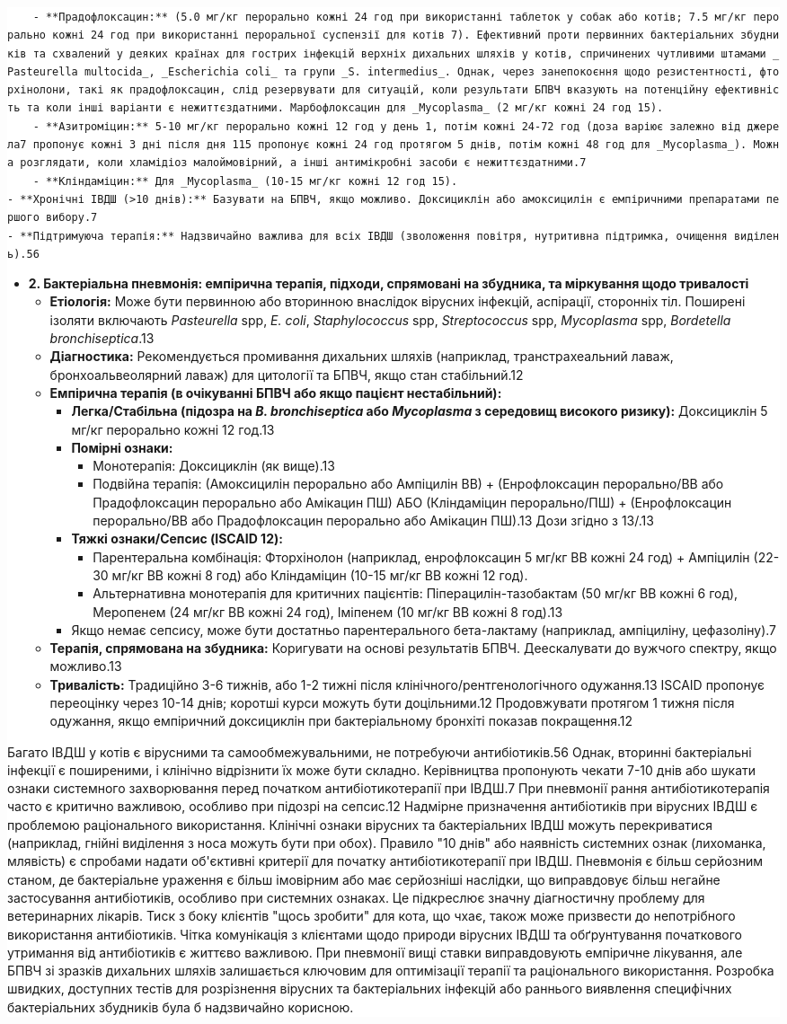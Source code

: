         - **Прадофлоксацин:** (5.0 мг/кг перорально кожні 24 год при використанні таблеток у собак або котів; 7.5 мг/кг перорально кожні 24 год при використанні пероральної суспензії для котів 7). Ефективний проти первинних бактеріальних збудників та схвалений у деяких країнах для гострих інфекцій верхніх дихальних шляхів у котів, спричинених чутливими штамами _Pasteurella multocida_, _Escherichia coli_ та групи _S. intermedius_. Однак, через занепокоєння щодо резистентності, фторхінолони, такі як прадофлоксацин, слід резервувати для ситуацій, коли результати БПВЧ вказують на потенційну ефективність та коли інші варіанти є нежиттєздатними. Марбофлоксацин для _Mycoplasma_ (2 мг/кг кожні 24 год 15).
        - **Азитроміцин:** 5-10 мг/кг перорально кожні 12 год у день 1, потім кожні 24-72 год (доза варіює залежно від джерела7 пропонує кожні 3 дні після дня 115 пропонує кожні 24 год протягом 5 днів, потім кожні 48 год для _Mycoplasma_). Можна розглядати, коли хламідіоз малоймовірний, а інші антимікробні засоби є нежиттєздатними.7
        - **Кліндаміцин:** Для _Mycoplasma_ (10-15 мг/кг кожні 12 год 15).
    - **Хронічні ІВДШ (>10 днів):** Базувати на БПВЧ, якщо можливо. Доксициклін або амоксицилін є емпіричними препаратами першого вибору.7
    - **Підтримуюча терапія:** Надзвичайно важлива для всіх ІВДШ (зволоження повітря, нутритивна підтримка, очищення виділень).56
- **2. Бактеріальна пневмонія: емпірична терапія, підходи, спрямовані на збудника, та міркування щодо тривалості**
    - **Етіологія:** Може бути первинною або вторинною внаслідок вірусних інфекцій, аспірації, сторонніх тіл. Поширені ізоляти включають _Pasteurella_ spp, _E. coli_, _Staphylococcus_ spp, _Streptococcus_ spp, _Mycoplasma_ spp, _Bordetella bronchiseptica_.13
    - **Діагностика:** Рекомендується промивання дихальних шляхів (наприклад, транстрахеальний лаваж, бронхоальвеолярний лаваж) для цитології та БПВЧ, якщо стан стабільний.12
    - **Емпірична терапія (в очікуванні БПВЧ або якщо пацієнт нестабільний):**
        - **Легка/Стабільна (підозра на _B. bronchiseptica_ або _Mycoplasma_ з середовищ високого ризику):** Доксициклін 5 мг/кг перорально кожні 12 год.13
        - **Помірні ознаки:**
            - Монотерапія: Доксициклін (як вище).13
            - Подвійна терапія: (Амоксицилін перорально або Ампіцилін ВВ) + (Енрофлоксацин перорально/ВВ або Прадофлоксацин перорально або Амікацин ПШ) АБО (Кліндаміцин перорально/ПШ) + (Енрофлоксацин перорально/ВВ або Прадофлоксацин перорально або Амікацин ПШ).13 Дози згідно з 13/.13
        - **Тяжкі ознаки/Сепсис (ISCAID 12):**
            - Парентеральна комбінація: Фторхінолон (наприклад, енрофлоксацин 5 мг/кг ВВ кожні 24 год) + Ампіцилін (22-30 мг/кг ВВ кожні 8 год) або Кліндаміцин (10-15 мг/кг ВВ кожні 12 год).
            - Альтернативна монотерапія для критичних пацієнтів: Піперацилін-тазобактам (50 мг/кг ВВ кожні 6 год), Меропенем (24 мг/кг ВВ кожні 24 год), Іміпенем (10 мг/кг ВВ кожні 8 год).13
        - Якщо немає сепсису, може бути достатньо парентерального бета-лактаму (наприклад, ампіциліну, цефазоліну).7
    - **Терапія, спрямована на збудника:** Коригувати на основі результатів БПВЧ. Деескалувати до вужчого спектру, якщо можливо.13
    - **Тривалість:** Традиційно 3-6 тижнів, або 1-2 тижні після клінічного/рентгенологічного одужання.13 ISCAID пропонує переоцінку через 10-14 днів; коротші курси можуть бути доцільними.12 Продовжувати протягом 1 тижня після одужання, якщо емпіричний доксициклін при бактеріальному бронхіті показав покращення.12

Багато ІВДШ у котів є вірусними та самообмежувальними, не потребуючи антибіотиків.56 Однак, вторинні бактеріальні інфекції є поширеними, і клінічно відрізнити їх може бути складно. Керівництва пропонують чекати 7-10 днів або шукати ознаки системного захворювання перед початком антибіотикотерапії при ІВДШ.7 При пневмонії рання антибіотикотерапія часто є критично важливою, особливо при підозрі на сепсис.12 Надмірне призначення антибіотиків при вірусних ІВДШ є проблемою раціонального використання. Клінічні ознаки вірусних та бактеріальних ІВДШ можуть перекриватися (наприклад, гнійні виділення з носа можуть бути при обох). Правило "10 днів" або наявність системних ознак (лихоманка, млявість) є спробами надати об'єктивні критерії для початку антибіотикотерапії при ІВДШ. Пневмонія є більш серйозним станом, де бактеріальне ураження є більш імовірним або має серйозніші наслідки, що виправдовує більш негайне застосування антибіотиків, особливо при системних ознаках. Це підкреслює значну діагностичну проблему для ветеринарних лікарів. Тиск з боку клієнтів "щось зробити" для кота, що чхає, також може призвести до непотрібного використання антибіотиків. Чітка комунікація з клієнтами щодо природи вірусних ІВДШ та обґрунтування початкового утримання від антибіотиків є життєво важливою. При пневмонії вищі ставки виправдовують емпіричне лікування, але БПВЧ зі зразків дихальних шляхів залишається ключовим для оптимізації терапії та раціонального використання. Розробка швидких, доступних тестів для розрізнення вірусних та бактеріальних інфекцій або раннього виявлення специфічних бактеріальних збудників була б надзвичайно корисною.
